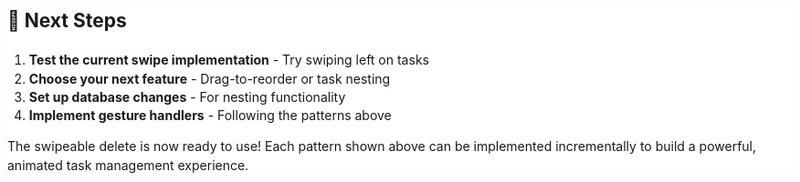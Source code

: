 ## 🎯 Next Steps

1. **Test the current swipe implementation** - Try swiping left on tasks
2. **Choose your next feature** - Drag-to-reorder or task nesting
3. **Set up database changes** - For nesting functionality
4. **Implement gesture handlers** - Following the patterns above

The swipeable delete is now ready to use! Each pattern shown above can be implemented incrementally to build a powerful, animated task management experience. 